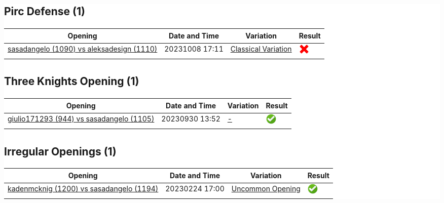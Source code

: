 ## Pirc Defense (1)

| Opening | Date and Time | Variation | Result |
|---------|---------------|-----------|--------|
| [sasadangelo (1090) vs aleksadesign (1110)](https://www.chess.com/game/daily/570916505) | 20231008 17:11 | [Classical Variation](https://www.chess.com/openings/Pirc-Defense-Classical-Variation-4...Bg7) | ![Lose](img/lose.png) |

## Three Knights Opening (1)

| Opening | Date and Time | Variation | Result |
|---------|---------------|-----------|--------|
| [giulio171293 (944) vs sasadangelo (1105)](https://www.chess.com/game/daily/567937495) | 20230930 13:52 | [-](https://www.chess.com/openings/Three-Knights-Opening) | ![Win](img/win.png) |

## Irregular Openings (1)

| Opening | Date and Time | Variation | Result |
|---------|---------------|-----------|--------|
| [kadenmcknig (1200) vs sasadangelo (1194)](https://www.chess.com/game/daily/482484567) | 20230224 17:00 | [Uncommon Opening](https://www.chess.com/openings/Saragossa-Opening-1...d5) | ![Win](img/win.png) |
